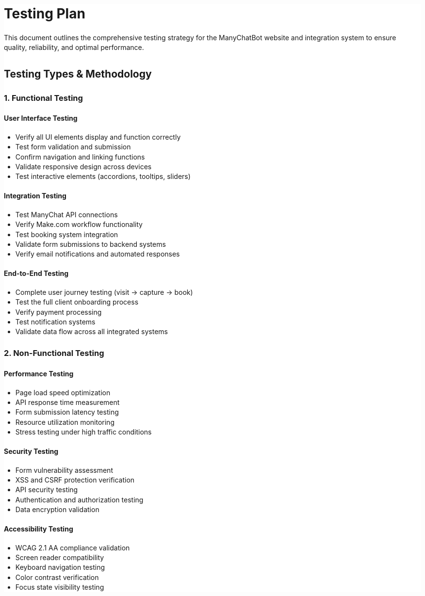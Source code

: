 # Testing Plan

This document outlines the comprehensive testing strategy for the ManyChatBot website and integration system to ensure quality, reliability, and optimal performance.

## Testing Types & Methodology

### 1. Functional Testing

#### User Interface Testing
- Verify all UI elements display and function correctly
- Test form validation and submission
- Confirm navigation and linking functions
- Validate responsive design across devices
- Test interactive elements (accordions, tooltips, sliders)

#### Integration Testing
- Test ManyChat API connections
- Verify Make.com workflow functionality
- Test booking system integration
- Validate form submissions to backend systems
- Verify email notifications and automated responses

#### End-to-End Testing
- Complete user journey testing (visit → capture → book)
- Test the full client onboarding process
- Verify payment processing
- Test notification systems
- Validate data flow across all integrated systems

### 2. Non-Functional Testing

#### Performance Testing
- Page load speed optimization
- API response time measurement
- Form submission latency testing
- Resource utilization monitoring
- Stress testing under high traffic conditions

#### Security Testing
- Form vulnerability assessment
- XSS and CSRF protection verification
- API security testing
- Authentication and authorization testing
- Data encryption validation

#### Accessibility Testing
- WCAG 2.1 AA compliance validation
- Screen reader compatibility
- Keyboard navigation testing
- Color contrast verification
- Focus state visibility testing
